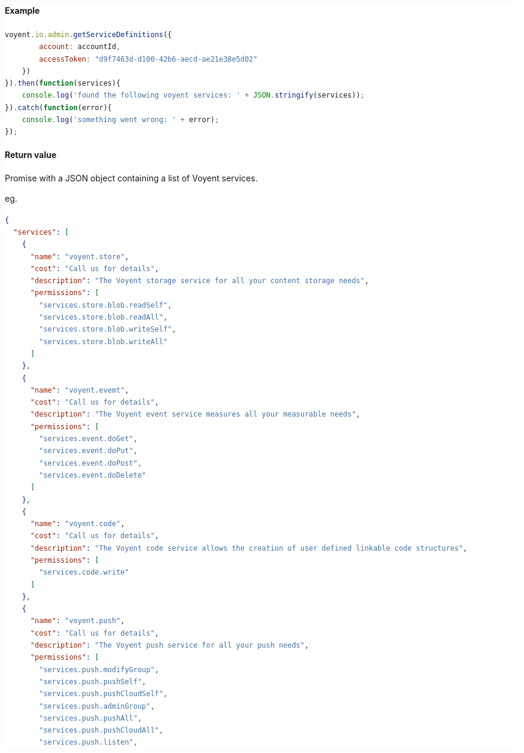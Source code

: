 #### Example

```javascript
voyent.io.admin.getServiceDefinitions({
		account: accountId,
		accessToken: "d9f7463d-d100-42b6-aecd-ae21e38e5d02"
	})
}).then(function(services){
	console.log('found the following voyent services: ' + JSON.stringify(services));
}).catch(function(error){
	console.log('something went wrong: ' + error);
});
```

#### Return value

Promise with a JSON object containing a list of Voyent services.

eg.

```json
{
  "services": [
    {
      "name": "voyent.store",
      "cost": "Call us for details",
      "description": "The Voyent storage service for all your content storage needs",
      "permissions": [
        "services.store.blob.readSelf",
        "services.store.blob.readAll",
        "services.store.blob.writeSelf",
        "services.store.blob.writeAll"
      ]
    },
    {
      "name": "voyent.evemt",
      "cost": "Call us for details",
      "description": "The Voyent event service measures all your measurable needs",
      "permissions": [
        "services.event.doGet",
        "services.event.doPut",
        "services.event.doPost",
        "services.event.doDelete"
      ]
    },
    {
      "name": "voyent.code",
      "cost": "Call us for details",
      "description": "The Voyent code service allows the creation of user defined linkable code structures",
      "permissions": [
        "services.code.write"
      ]
    },
    {
      "name": "voyent.push",
      "cost": "Call us for details",
      "description": "The Voyent push service for all your push needs",
      "permissions": [
        "services.push.modifyGroup",
        "services.push.pushSelf",
        "services.push.pushCloudSelf",
        "services.push.adminGroup",
        "services.push.pushAll",
        "services.push.pushCloudAll",
        "services.push.listen",
```